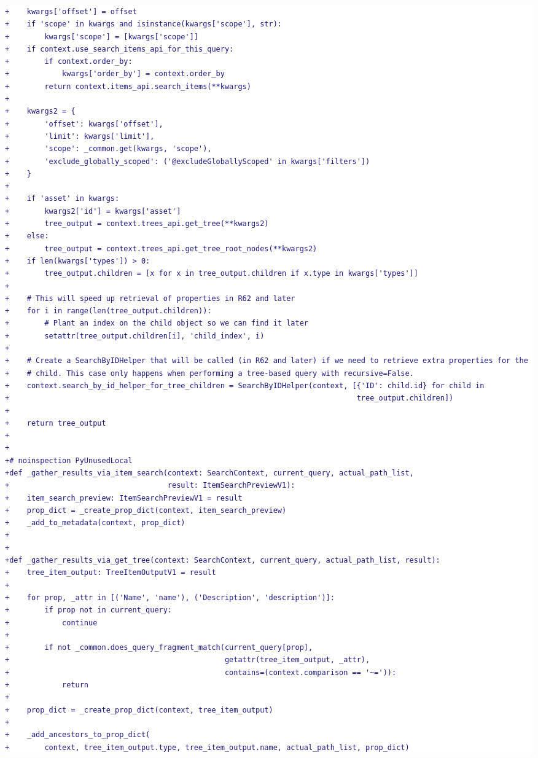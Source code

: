 ```diff
+    kwargs['offset'] = offset
+    if 'scope' in kwargs and isinstance(kwargs['scope'], str):
+        kwargs['scope'] = [kwargs['scope']]
+    if context.use_search_items_api_for_this_query:
+        if context.order_by:
+            kwargs['order_by'] = context.order_by
+        return context.items_api.search_items(**kwargs)
+
+    kwargs2 = {
+        'offset': kwargs['offset'],
+        'limit': kwargs['limit'],
+        'scope': _common.get(kwargs, 'scope'),
+        'exclude_globally_scoped': ('@excludeGloballyScoped' in kwargs['filters'])
+    }
+
+    if 'asset' in kwargs:
+        kwargs2['id'] = kwargs['asset']
+        tree_output = context.trees_api.get_tree(**kwargs2)
+    else:
+        tree_output = context.trees_api.get_tree_root_nodes(**kwargs2)
+    if len(kwargs['types']) > 0:
+        tree_output.children = [x for x in tree_output.children if x.type in kwargs['types']]
+
+    # This will speed up retrieval of properties in R62 and later
+    for i in range(len(tree_output.children)):
+        # Plant an index on the child object so we can find it later
+        setattr(tree_output.children[i], 'child_index', i)
+
+    # Create a SearchByIDHelper that will be called (in R62 and later) if we need to retrieve extra properties for the
+    # child. This case only happens when performing a tree-based query with recursive=False.
+    context.search_by_id_helper_for_tree_children = SearchByIDHelper(context, [{'ID': child.id} for child in
+                                                                               tree_output.children])
+
+    return tree_output
+
+
+# noinspection PyUnusedLocal
+def _gather_results_via_item_search(context: SearchContext, current_query, actual_path_list,
+                                    result: ItemSearchPreviewV1):
+    item_search_preview: ItemSearchPreviewV1 = result
+    prop_dict = _create_prop_dict(context, item_search_preview)
+    _add_to_metadata(context, prop_dict)
+
+
+def _gather_results_via_get_tree(context: SearchContext, current_query, actual_path_list, result):
+    tree_item_output: TreeItemOutputV1 = result
+
+    for prop, _attr in [('Name', 'name'), ('Description', 'description')]:
+        if prop not in current_query:
+            continue
+
+        if not _common.does_query_fragment_match(current_query[prop],
+                                                 getattr(tree_item_output, _attr),
+                                                 contains=(context.comparison == '~=')):
+            return
+
+    prop_dict = _create_prop_dict(context, tree_item_output)
+
+    _add_ancestors_to_prop_dict(
+        context, tree_item_output.type, tree_item_output.name, actual_path_list, prop_dict)
```